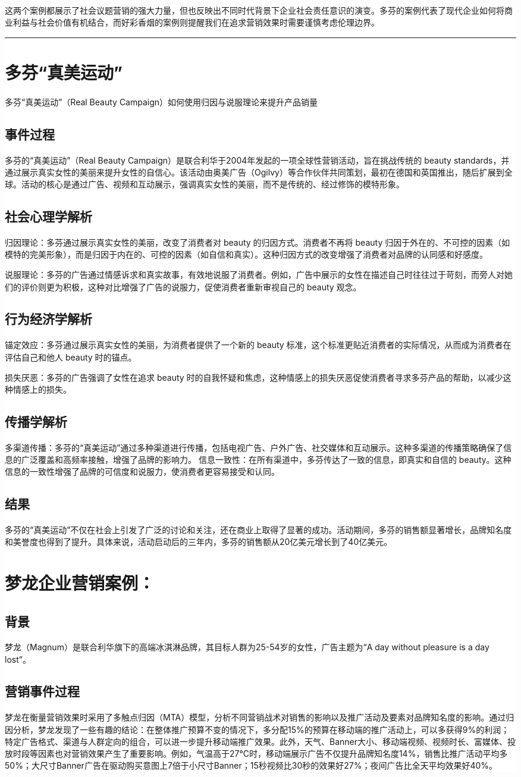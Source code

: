 这两个案例都展示了社会议题营销的强大力量，但也反映出不同时代背景下企业社会责任意识的演变。多芬的案例代表了现代企业如何将商业利益与社会价值有机结合，而好彩香烟的案例则提醒我们在追求营销效果时需要谨慎考虑伦理边界。

---

# 多芬“真美运动”

多芬“真美运动”（Real Beauty Campaign）如何使用归因与说服理论来提升产品销量

## 事件过程

多芬的“真美运动”（Real Beauty Campaign）是联合利华于2004年发起的一项全球性营销活动，旨在挑战传统的 beauty standards，并通过展示真实女性的美丽来提升女性的自信心。该活动由奥美广告（Ogilvy）等合作伙伴共同策划，最初在德国和英国推出，随后扩展到全球。活动的核心是通过广告、视频和互动展示，强调真实女性的美丽，而不是传统的、经过修饰的模特形象。

## 社会心理学解析

归因理论：多芬通过展示真实女性的美丽，改变了消费者对 beauty 的归因方式。消费者不再将 beauty 归因于外在的、不可控的因素（如模特的完美形象），而是归因于内在的、可控的因素（如自信和真实）。这种归因方式的改变增强了消费者对品牌的认同感和好感度。

说服理论：多芬的广告通过情感诉求和真实故事，有效地说服了消费者。例如，广告中展示的女性在描述自己时往往过于苛刻，而旁人对她们的评价则更为积极，这种对比增强了广告的说服力，促使消费者重新审视自己的 beauty 观念。

## 行为经济学解析

锚定效应：多芬通过展示真实女性的美丽，为消费者提供了一个新的 beauty 标准，这个标准更贴近消费者的实际情况，从而成为消费者在评估自己和他人 beauty 时的锚点。

损失厌恶：多芬的广告强调了女性在追求 beauty 时的自我怀疑和焦虑，这种情感上的损失厌恶促使消费者寻求多芬产品的帮助，以减少这种情感上的损失。

## 传播学解析

多渠道传播：多芬的“真美运动”通过多种渠道进行传播，包括电视广告、户外广告、社交媒体和互动展示。这种多渠道的传播策略确保了信息的广泛覆盖和高频率接触，增强了品牌的影响力。
信息一致性：在所有渠道中，多芬传达了一致的信息，即真实和自信的 beauty。这种信息的一致性增强了品牌的可信度和说服力，使消费者更容易接受和认同。

## 结果

多芬的“真美运动”不仅在社会上引发了广泛的讨论和关注，还在商业上取得了显著的成功。活动期间，多芬的销售额显著增长，品牌知名度和美誉度也得到了提升。具体来说，活动启动后的三年内，多芬的销售额从20亿美元增长到了40亿美元。


# 梦龙企业营销案例：

## 背景

梦龙（Magnum）是联合利华旗下的高端冰淇淋品牌，其目标人群为25-54岁的女性，广告主题为“A day without pleasure is a day lost”。

## 营销事件过程

梦龙在衡量营销效果时采用了多触点归因（MTA）模型，分析不同营销战术对销售的影响以及推广活动及要素对品牌知名度的影响。通过归因分析，梦龙发现了一些有趣的结论：在整体推广预算不变的情况下，多分配15%的预算在移动端的推广活动上，可以多获得9%的利润；特定广告格式、渠道与人群定向的组合，可以进一步提升移动端推广效果。此外，天气、Banner大小、移动端视频、视频时长、富媒体、投放时段等因素也对营销效果产生了重要影响。例如，气温高于27℃时，移动端展示广告不仅提升品牌知名度14%，销售比推广活动平均多50%；大尺寸Banner广告在驱动购买意图上7倍于小尺寸Banner；15秒视频比30秒的效果好27%；夜间广告比全天平均效果好40%。
